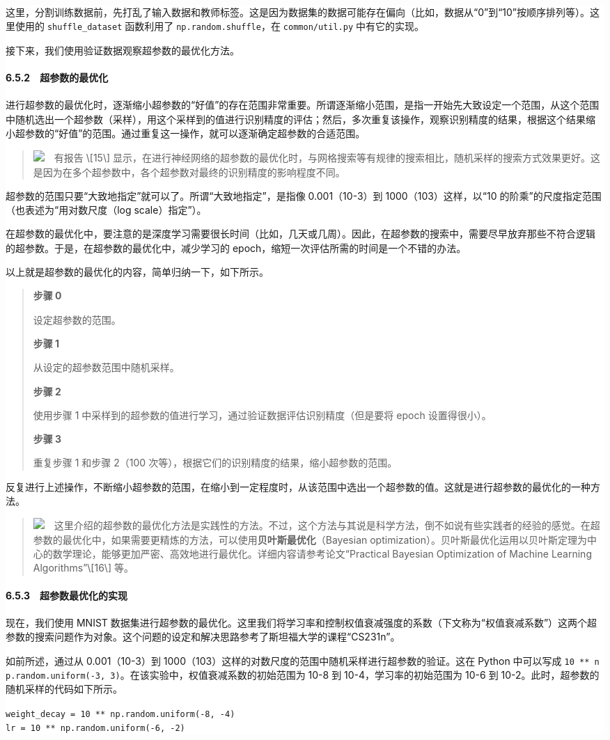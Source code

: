 这里，分割训练数据前，先打乱了输入数据和教师标签。这是因为数据集的数据可能存在偏向（比如，数据从“0”到“10”按顺序排列等）。这里使用的 `shuffle_dataset` 函数利用了 `np.random.shuffle`，在 `common/util.py` 中有它的实现。

接下来，我们使用验证数据观察超参数的最优化方法。

#### 6.5.2　超参数的最优化

进行超参数的最优化时，逐渐缩小超参数的“好值”的存在范围非常重要。所谓逐渐缩小范围，是指一开始先大致设定一个范围，从这个范围中随机选出一个超参数（采样），用这个采样到的值进行识别精度的评估；然后，多次重复该操作，观察识别精度的结果，根据这个结果缩小超参数的“好值”的范围。通过重复这一操作，就可以逐渐确定超参数的合适范围。

> ![](http://image.colinsford.top/images/DeepLearning-Python/00001.jpeg)　有报告 \\[15\\] 显示，在进行神经网络的超参数的最优化时，与网格搜索等有规律的搜索相比，随机采样的搜索方式效果更好。这是因为在多个超参数中，各个超参数对最终的识别精度的影响程度不同。

超参数的范围只要“大致地指定”就可以了。所谓“大致地指定”，是指像 0.001（10-3）到 1000（103）这样，以“10 的阶乘”的尺度指定范围（也表述为“用对数尺度（log scale）指定”）。

在超参数的最优化中，要注意的是深度学习需要很长时间（比如，几天或几周）。因此，在超参数的搜索中，需要尽早放弃那些不符合逻辑的超参数。于是，在超参数的最优化中，减少学习的 epoch，缩短一次评估所需的时间是一个不错的办法。

以上就是超参数的最优化的内容，简单归纳一下，如下所示。

> **步骤 0**
>
> 设定超参数的范围。
>
> **步骤 1**
>
> 从设定的超参数范围中随机采样。
>
> **步骤 2**
>
> 使用步骤 1 中采样到的超参数的值进行学习，通过验证数据评估识别精度（但是要将 epoch 设置得很小）。
>
> **步骤 3**
>
> 重复步骤 1 和步骤 2（100 次等），根据它们的识别精度的结果，缩小超参数的范围。

反复进行上述操作，不断缩小超参数的范围，在缩小到一定程度时，从该范围中选出一个超参数的值。这就是进行超参数的最优化的一种方法。

> ![](http://image.colinsford.top/images/DeepLearning-Python/00001.jpeg)　这里介绍的超参数的最优化方法是实践性的方法。不过，这个方法与其说是科学方法，倒不如说有些实践者的经验的感觉。在超参数的最优化中，如果需要更精炼的方法，可以使用**贝叶斯最优化**（Bayesian optimization）。贝叶斯最优化运用以贝叶斯定理为中心的数学理论，能够更加严密、高效地进行最优化。详细内容请参考论文“Practical Bayesian Optimization of Machine Learning Algorithms”\\[16\\] 等。

#### 6.5.3　超参数最优化的实现

现在，我们使用 MNIST 数据集进行超参数的最优化。这里我们将学习率和控制权值衰减强度的系数（下文称为“权值衰减系数”）这两个超参数的搜索问题作为对象。这个问题的设定和解决思路参考了斯坦福大学的课程“CS231n”。

如前所述，通过从 0.001（10-3）到 1000（103）这样的对数尺度的范围中随机采样进行超参数的验证。这在 Python 中可以写成 `10 ** np.random.uniform(-3, 3)`。在该实验中，权值衰减系数的初始范围为 10-8 到 10-4，学习率的初始范围为 10-6 到 10-2。此时，超参数的随机采样的代码如下所示。

```text
weight_decay = 10 ** np.random.uniform(-8, -4)
lr = 10 ** np.random.uniform(-6, -2)
```
